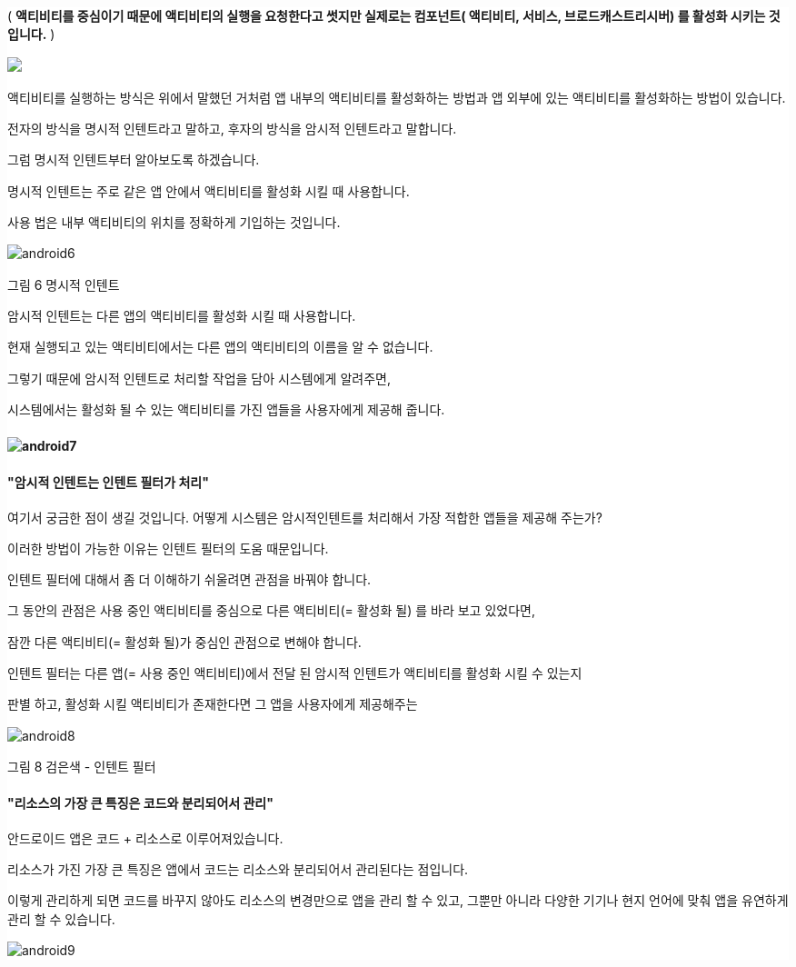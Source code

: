 ( **액티비티를 중심이기 때문에 액티비티의 실행을 요청한다고 썻지만 실제로는 컴포넌트( 액티비티, 서비스, 브로드캐스트리시버) 를 활성화 시키는 것입니다.** )



![](C:\Users\ansdu\Downloads\android5.png)

액티비티를 실행하는 방식은 위에서 말했던 거처럼 앱 내부의 액티비티를 활성화하는 방법과 앱 외부에 있는 액티비티를 활성화하는 방법이 있습니다. 

전자의 방식을 명시적 인텐트라고 말하고, 후자의 방식을 암시적 인텐트라고 말합니다.

그럼 명시적 인텐트부터 알아보도록 하겠습니다. 

명시적 인텐트는 주로 같은 앱 안에서 액티비티를 활성화 시킬 때 사용합니다. 

사용 법은 내부 액티비티의 위치를 정확하게 기입하는 것입니다.

![android6](C:\Users\ansdu\Downloads\android6.png)

그림 6 명시적 인텐트

암시적 인텐트는 다른 앱의 액티비티를 활성화 시킬 때 사용합니다. 

현재 실행되고 있는 액티비티에서는 다른 앱의 액티비티의 이름을 알 수 없습니다. 

그렇기 때문에 암시적 인텐트로 처리할 작업을 담아 시스템에게 알려주면,

시스템에서는 활성화 될 수 있는 액티비티를 가진 앱들을 사용자에게 제공해 줍니다. 

#### ![android7](C:\Users\ansdu\Downloads\android7.png)

#### **"암시적 인텐트는 인텐트 필터가 처리"**

여기서 궁금한 점이 생길 것입니다. 어떻게 시스템은 암시적인텐트를 처리해서 가장 적합한 앱들을 제공해 주는가?

이러한 방법이 가능한 이유는 인텐트 필터의 도움 때문입니다. 

인텐트 필터에 대해서 좀 더 이해하기 쉬울려면 관점을 바꿔야 합니다. 

그 동안의 관점은 사용 중인 액티비티를 중심으로 다른 액티비티(= 활성화 될) 를 바라 보고 있었다면,

잠깐 다른 액티비티(= 활성화 될)가 중심인 관점으로 변해야 합니다.

인텐트 필터는 다른 앱(= 사용 중인 액티비티)에서 전달 된 암시적 인텐트가 액티비티를 활성화 시킬 수 있는지

판별 하고, 활성화 시킬 액티비티가 존재한다면 그 앱을 사용자에게 제공해주는 

![android8](C:\Users\ansdu\Downloads\android8.png)

그림 8 검은색 - 인텐트 필터



#### **"리소스의 가장 큰 특징은 코드와 분리되어서 관리"**

안드로이드 앱은 코드 + 리소스로 이루어져있습니다.

리소스가 가진 가장 큰 특징은 앱에서 코드는 리소스와 분리되어서 관리된다는 점입니다.

이렇게 관리하게 되면 코드를 바꾸지 않아도 리소스의 변경만으로 앱을 관리 할 수 있고, 그뿐만 아니라 다양한 기기나 현지 언어에 맞춰 앱을 유연하게 관리 할 수 있습니다.

![android9](C:\Users\ansdu\Downloads\android9.png)
